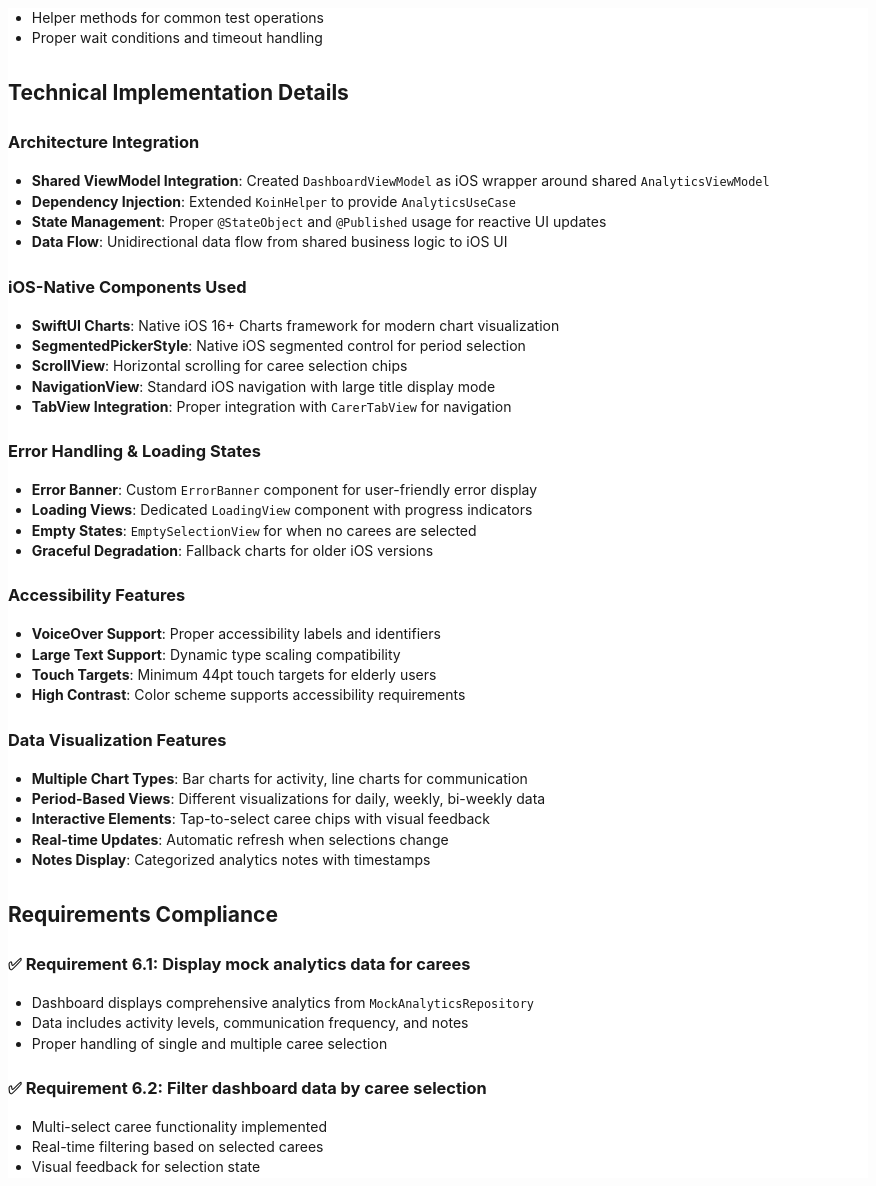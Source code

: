   - Helper methods for common test operations
  - Proper wait conditions and timeout handling

## Technical Implementation Details

### Architecture Integration
- **Shared ViewModel Integration**: Created `DashboardViewModel` as iOS wrapper around shared `AnalyticsViewModel`
- **Dependency Injection**: Extended `KoinHelper` to provide `AnalyticsUseCase`
- **State Management**: Proper `@StateObject` and `@Published` usage for reactive UI updates
- **Data Flow**: Unidirectional data flow from shared business logic to iOS UI

### iOS-Native Components Used
- **SwiftUI Charts**: Native iOS 16+ Charts framework for modern chart visualization
- **SegmentedPickerStyle**: Native iOS segmented control for period selection
- **ScrollView**: Horizontal scrolling for caree selection chips
- **NavigationView**: Standard iOS navigation with large title display mode
- **TabView Integration**: Proper integration with `CarerTabView` for navigation

### Error Handling & Loading States
- **Error Banner**: Custom `ErrorBanner` component for user-friendly error display
- **Loading Views**: Dedicated `LoadingView` component with progress indicators
- **Empty States**: `EmptySelectionView` for when no carees are selected
- **Graceful Degradation**: Fallback charts for older iOS versions

### Accessibility Features
- **VoiceOver Support**: Proper accessibility labels and identifiers
- **Large Text Support**: Dynamic type scaling compatibility
- **Touch Targets**: Minimum 44pt touch targets for elderly users
- **High Contrast**: Color scheme supports accessibility requirements

### Data Visualization Features
- **Multiple Chart Types**: Bar charts for activity, line charts for communication
- **Period-Based Views**: Different visualizations for daily, weekly, bi-weekly data
- **Interactive Elements**: Tap-to-select caree chips with visual feedback
- **Real-time Updates**: Automatic refresh when selections change
- **Notes Display**: Categorized analytics notes with timestamps

## Requirements Compliance

### ✅ Requirement 6.1: Display mock analytics data for carees
- Dashboard displays comprehensive analytics from `MockAnalyticsRepository`
- Data includes activity levels, communication frequency, and notes
- Proper handling of single and multiple caree selection

### ✅ Requirement 6.2: Filter dashboard data by caree selection
- Multi-select caree functionality implemented
- Real-time filtering based on selected carees
- Visual feedback for selection state

